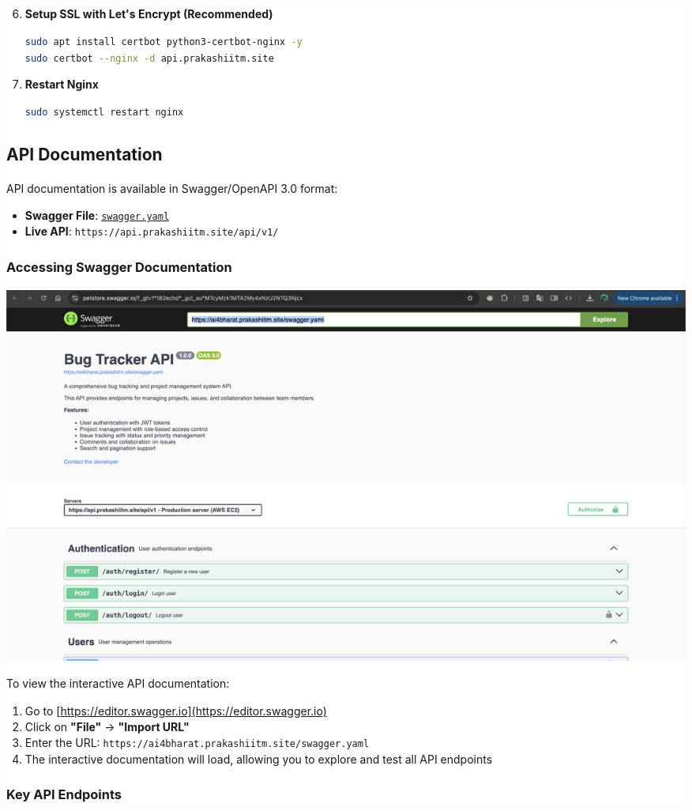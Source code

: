 6. **Setup SSL with Let's Encrypt (Recommended)**
   ```bash
   sudo apt install certbot python3-certbot-nginx -y
   sudo certbot --nginx -d api.prakashiitm.site
   ```

7. **Restart Nginx**
   ```bash
   sudo systemctl restart nginx
   ```

## API Documentation

API documentation is available in Swagger/OpenAPI 3.0 format:

- **Swagger File**: [`swagger.yaml`](./swagger.yaml)
- **Live API**: `https://api.prakashiitm.site/api/v1/`

### Accessing Swagger Documentation

![Swagger UI](./swagger.png)

To view the interactive API documentation:

1. Go to [https://editor.swagger.io](https://editor.swagger.io)
2. Click on **"File"** → **"Import URL"**
3. Enter the URL: `https://ai4bharat.prakashiitm.site/swagger.yaml`
4. The interactive documentation will load, allowing you to explore and test all API endpoints

### Key API Endpoints
